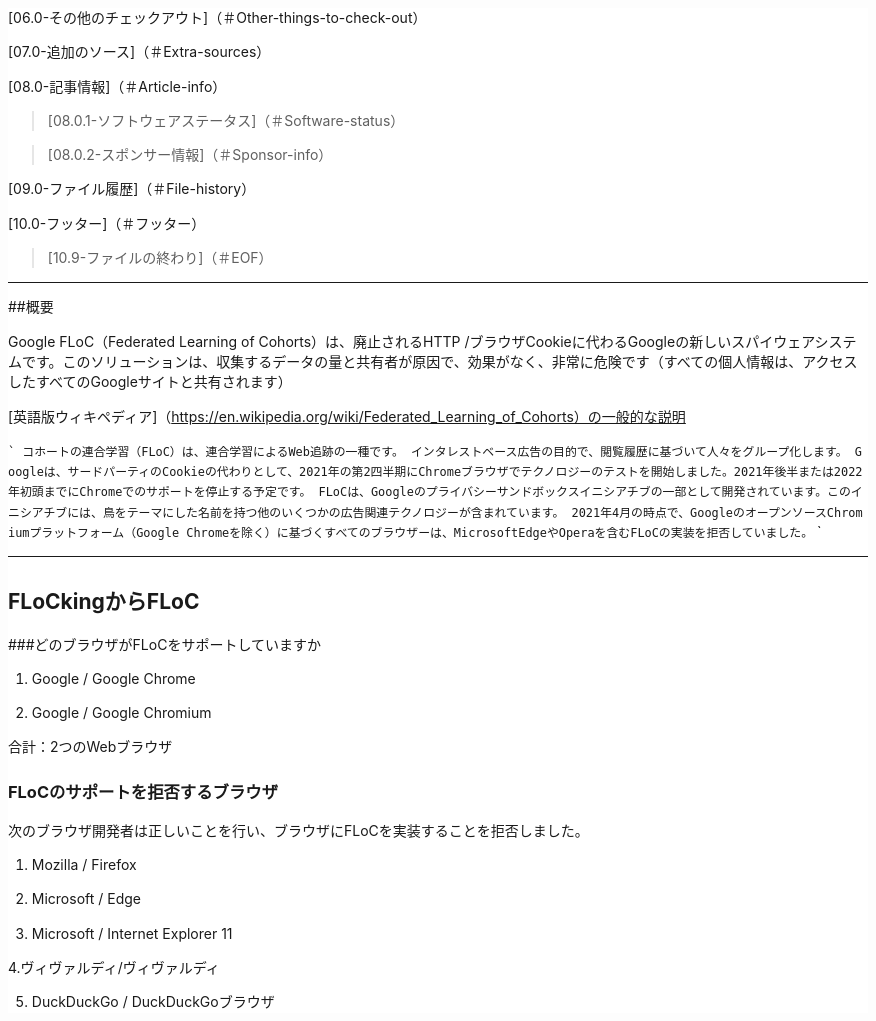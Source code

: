 [06.0-その他のチェックアウト]（＃Other-things-to-check-out）

[07.0-追加のソース]（＃Extra-sources）

[08.0-記事情報]（＃Article-info）

> [08.0.1-ソフトウェアステータス]（＃Software-status）

> [08.0.2-スポンサー情報]（＃Sponsor-info）

[09.0-ファイル履歴]（＃File-history）

[10.0-フッター]（＃フッター）

> [10.9-ファイルの終わり]（＃EOF）

***

##概要

Google FLoC（Federated Learning of Cohorts）は、廃止されるHTTP /ブラウザCookieに代わるGoogleの新しいスパイウェアシステムです。このソリューションは、収集するデータの量と共有者が原因で、効果がなく、非常に危険です（すべての個人情報は、アクセスしたすべてのGoogleサイトと共有されます）

[英語版ウィキペディア]（https://en.wikipedia.org/wiki/Federated_Learning_of_Cohorts）の一般的な説明

`` `
コホートの連合学習（FLoC）は、連合学習によるWeb追跡の一種です。
インタレストベース広告の目的で、閲覧履歴に基づいて人々をグループ化します。
Googleは、サードパーティのCookieの代わりとして、2021年の第2四半期にChromeブラウザでテクノロジーのテストを開始しました。2021年後半または2022年初頭までにChromeでのサポートを停止する予定です。
FLoCは、Googleのプライバシーサンドボックスイニシアチブの一部として開発されています。このイニシアチブには、鳥をテーマにした名前を持つ他のいくつかの広告関連テクノロジーが含まれています。
2021年4月の時点で、GoogleのオープンソースChromiumプラットフォーム（Google Chromeを除く）に基づくすべてのブラウザーは、MicrosoftEdgeやOperaを含むFLoCの実装を拒否していました。
`` `

***

## FLoCkingからFLoC

###どのブラウザがFLoCをサポートしていますか

1. Google / Google Chrome

2. Google / Google Chromium

合計：2つのWebブラウザ

### FLoCのサポートを拒否するブラウザ

次のブラウザ開発者は正しいことを行い、ブラウザにFLoCを実装することを拒否しました。

1. Mozilla / Firefox

2. Microsoft / Edge

3. Microsoft / Internet Explorer 11

4.ヴィヴァルディ/ヴィヴァルディ

5. DuckDuckGo / DuckDuckGoブラウザ

